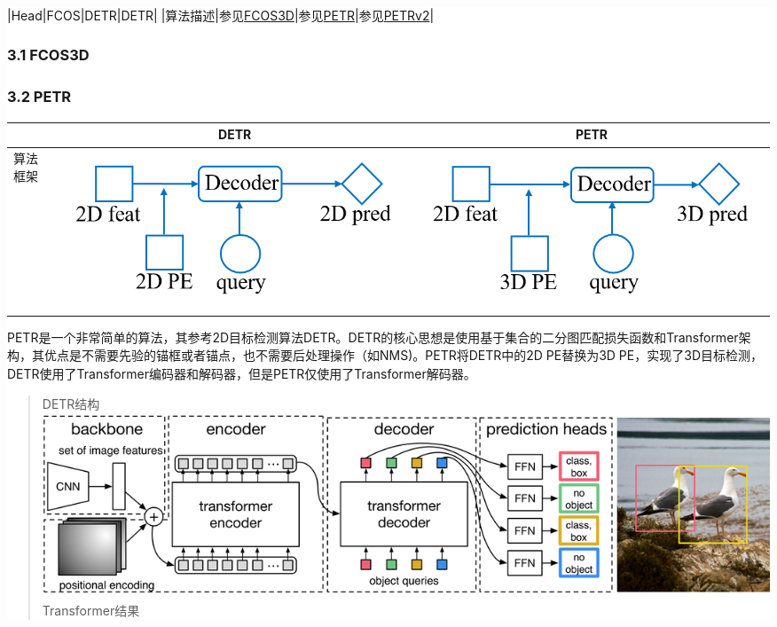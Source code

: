 |Head|FCOS|DETR|DETR|
|算法描述|参见[FCOS3D](docs/fcos3d.md)|参见[PETR](docs/petr.md)|参见[PETRv2](docs/petrv2.md)|

### 3.1 FCOS3D

### 3.2 PETR

||**DETR**|**PETR**|
|----|----|----|
|算法框架|![DETR](docs/figs/intro_1.png)|![PETR](docs/figs/intro_3.png)|

PETR是一个非常简单的算法，其参考2D目标检测算法DETR。DETR的核心思想是使用基于集合的二分图匹配损失函数和Transformer架构，其优点是不需要先验的锚框或者锚点，也不需要后处理操作（如NMS)。PETR将DETR中的2D PE替换为3D PE，实现了3D目标检测，DETR使用了Transformer编码器和解码器，但是PETR仅使用了Transformer解码器。

> DETR结构
![DETR](docs/figs/DETR_detail_seagulls.png)
> Transformer结果